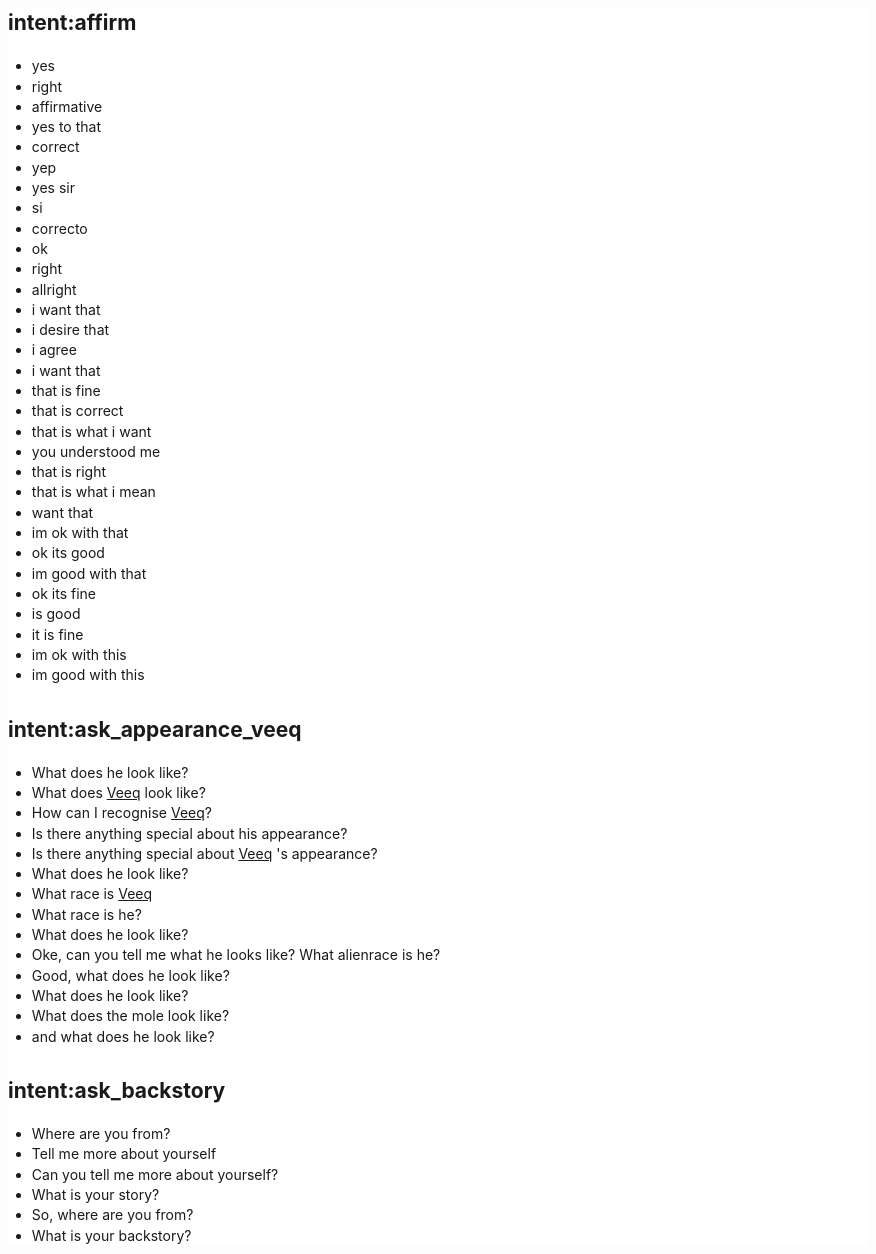 ## intent:affirm
- yes
- right
- affirmative
- yes to that
- correct
- yep
- yes sir
- si
- correcto
- ok
- right
- allright
- i want that
- i desire that
- i agree
- i want that
- that is fine
- that is correct
- that is what i want
- you understood me
- that is right
- that is what i mean
- want that
- im ok with that
- ok its good
- im good with that
- ok its fine
- is good
- it is fine
- im ok with this
- im good with this

## intent:ask_appearance_veeq
- What does he look like?
- What does [Veeq](name) look like?
- How can I recognise [Veeq](name)?
- Is there anything special about his appearance?
- Is there anything special about [Veeq](name) 's appearance?
- What does he look like?
- What race is [Veeq](name)
- What race is he?
- What does he look like?
- Oke, can you tell me what he looks like? What alienrace is he?
- Good, what does he look like?
- What does he look like?
- What does the mole look like? 
- and what does he look like? 

## intent:ask_backstory
- Where are you from?
- Tell me more about yourself
- Can you tell me more about yourself?
- What is your story?
- So, where are you from?
- What is your backstory?
